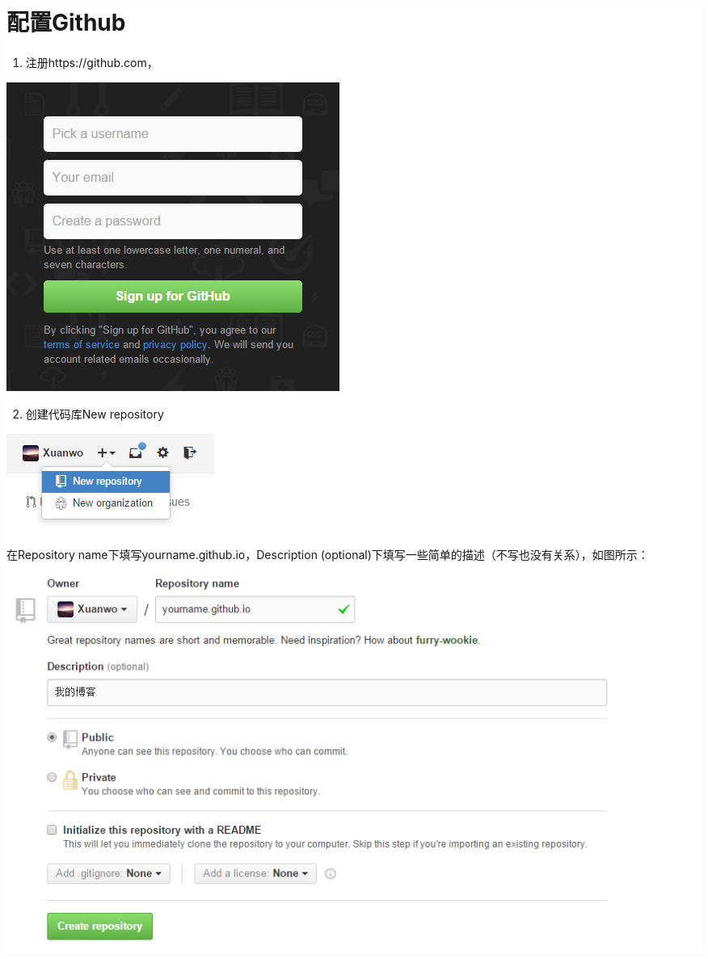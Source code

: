 # 配置Github

1. 注册https://github.com，

![1523107653542](Hexo使用方法/1523107653542.png)

2. 创建代码库New repository

![1523107726602](Hexo使用方法/1523107726602.png)

在Repository name下填写yourname.github.io，Description (optional)下填写一些简单的描述（不写也没有关系），如图所示：

![1523107792488](Hexo使用方法/1523107792488.png)
